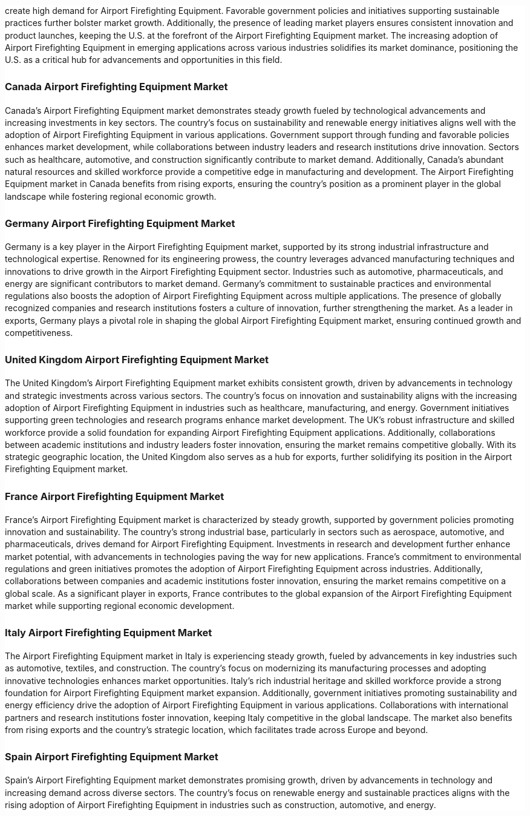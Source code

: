 create high demand for Airport Firefighting Equipment. Favorable government policies and initiatives supporting sustainable practices further bolster market growth. Additionally, the presence of leading market players ensures consistent innovation and product launches, keeping the U.S. at the forefront of the Airport Firefighting Equipment market. The increasing adoption of Airport Firefighting Equipment in emerging applications across various industries solidifies its market dominance, positioning the U.S. as a critical hub for advancements and opportunities in this field.</p><h3>Canada Airport Firefighting Equipment Market</h3><p>Canada&rsquo;s Airport Firefighting Equipment market demonstrates steady growth fueled by technological advancements and increasing investments in key sectors. The country&rsquo;s focus on sustainability and renewable energy initiatives aligns well with the adoption of Airport Firefighting Equipment in various applications. Government support through funding and favorable policies enhances market development, while collaborations between industry leaders and research institutions drive innovation. Sectors such as healthcare, automotive, and construction significantly contribute to market demand. Additionally, Canada&rsquo;s abundant natural resources and skilled workforce provide a competitive edge in manufacturing and development. The Airport Firefighting Equipment market in Canada benefits from rising exports, ensuring the country&rsquo;s position as a prominent player in the global landscape while fostering regional economic growth.</p><h3>Germany Airport Firefighting Equipment Market</h3><p>Germany is a key player in the Airport Firefighting Equipment market, supported by its strong industrial infrastructure and technological expertise. Renowned for its engineering prowess, the country leverages advanced manufacturing techniques and innovations to drive growth in the Airport Firefighting Equipment sector. Industries such as automotive, pharmaceuticals, and energy are significant contributors to market demand. Germany&rsquo;s commitment to sustainable practices and environmental regulations also boosts the adoption of Airport Firefighting Equipment across multiple applications. The presence of globally recognized companies and research institutions fosters a culture of innovation, further strengthening the market. As a leader in exports, Germany plays a pivotal role in shaping the global Airport Firefighting Equipment market, ensuring continued growth and competitiveness.</p><h3>United Kingdom Airport Firefighting Equipment Market</h3><p>The United Kingdom&rsquo;s Airport Firefighting Equipment market exhibits consistent growth, driven by advancements in technology and strategic investments across various sectors. The country&rsquo;s focus on innovation and sustainability aligns with the increasing adoption of Airport Firefighting Equipment in industries such as healthcare, manufacturing, and energy. Government initiatives supporting green technologies and research programs enhance market development. The UK&rsquo;s robust infrastructure and skilled workforce provide a solid foundation for expanding Airport Firefighting Equipment applications. Additionally, collaborations between academic institutions and industry leaders foster innovation, ensuring the market remains competitive globally. With its strategic geographic location, the United Kingdom also serves as a hub for exports, further solidifying its position in the Airport Firefighting Equipment market.</p><h3>France Airport Firefighting Equipment Market</h3><p>France&rsquo;s Airport Firefighting Equipment market is characterized by steady growth, supported by government policies promoting innovation and sustainability. The country&rsquo;s strong industrial base, particularly in sectors such as aerospace, automotive, and pharmaceuticals, drives demand for Airport Firefighting Equipment. Investments in research and development further enhance market potential, with advancements in technologies paving the way for new applications. France&rsquo;s commitment to environmental regulations and green initiatives promotes the adoption of Airport Firefighting Equipment across industries. Additionally, collaborations between companies and academic institutions foster innovation, ensuring the market remains competitive on a global scale. As a significant player in exports, France contributes to the global expansion of the Airport Firefighting Equipment market while supporting regional economic development.</p><h3>Italy Airport Firefighting Equipment Market</h3><p>The Airport Firefighting Equipment market in Italy is experiencing steady growth, fueled by advancements in key industries such as automotive, textiles, and construction. The country&rsquo;s focus on modernizing its manufacturing processes and adopting innovative technologies enhances market opportunities. Italy&rsquo;s rich industrial heritage and skilled workforce provide a strong foundation for Airport Firefighting Equipment market expansion. Additionally, government initiatives promoting sustainability and energy efficiency drive the adoption of Airport Firefighting Equipment in various applications. Collaborations with international partners and research institutions foster innovation, keeping Italy competitive in the global landscape. The market also benefits from rising exports and the country&rsquo;s strategic location, which facilitates trade across Europe and beyond.</p><h3>Spain Airport Firefighting Equipment Market</h3><p>Spain&rsquo;s Airport Firefighting Equipment market demonstrates promising growth, driven by advancements in technology and increasing demand across diverse sectors. The country&rsquo;s focus on renewable energy and sustainable practices aligns with the rising adoption of Airport Firefighting Equipment in industries such as construction, automotive, and energy.